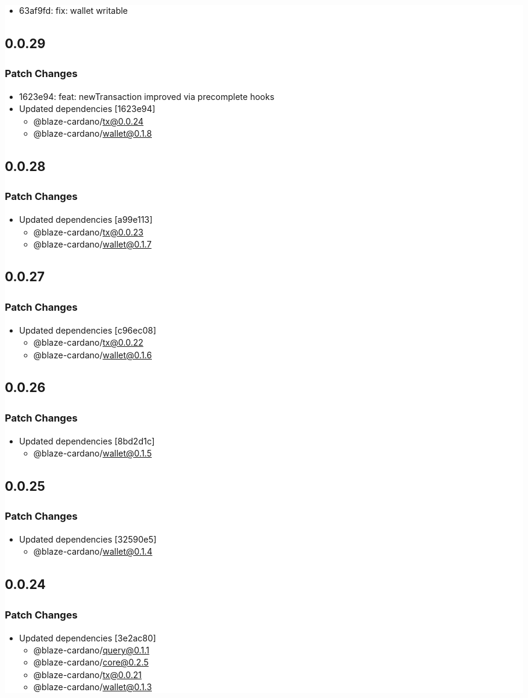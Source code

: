 - 63af9fd: fix: wallet writable

## 0.0.29

### Patch Changes

- 1623e94: feat: newTransaction improved via precomplete hooks
- Updated dependencies [1623e94]
  - @blaze-cardano/tx@0.0.24
  - @blaze-cardano/wallet@0.1.8

## 0.0.28

### Patch Changes

- Updated dependencies [a99e113]
  - @blaze-cardano/tx@0.0.23
  - @blaze-cardano/wallet@0.1.7

## 0.0.27

### Patch Changes

- Updated dependencies [c96ec08]
  - @blaze-cardano/tx@0.0.22
  - @blaze-cardano/wallet@0.1.6

## 0.0.26

### Patch Changes

- Updated dependencies [8bd2d1c]
  - @blaze-cardano/wallet@0.1.5

## 0.0.25

### Patch Changes

- Updated dependencies [32590e5]
  - @blaze-cardano/wallet@0.1.4

## 0.0.24

### Patch Changes

- Updated dependencies [3e2ac80]
  - @blaze-cardano/query@0.1.1
  - @blaze-cardano/core@0.2.5
  - @blaze-cardano/tx@0.0.21
  - @blaze-cardano/wallet@0.1.3
